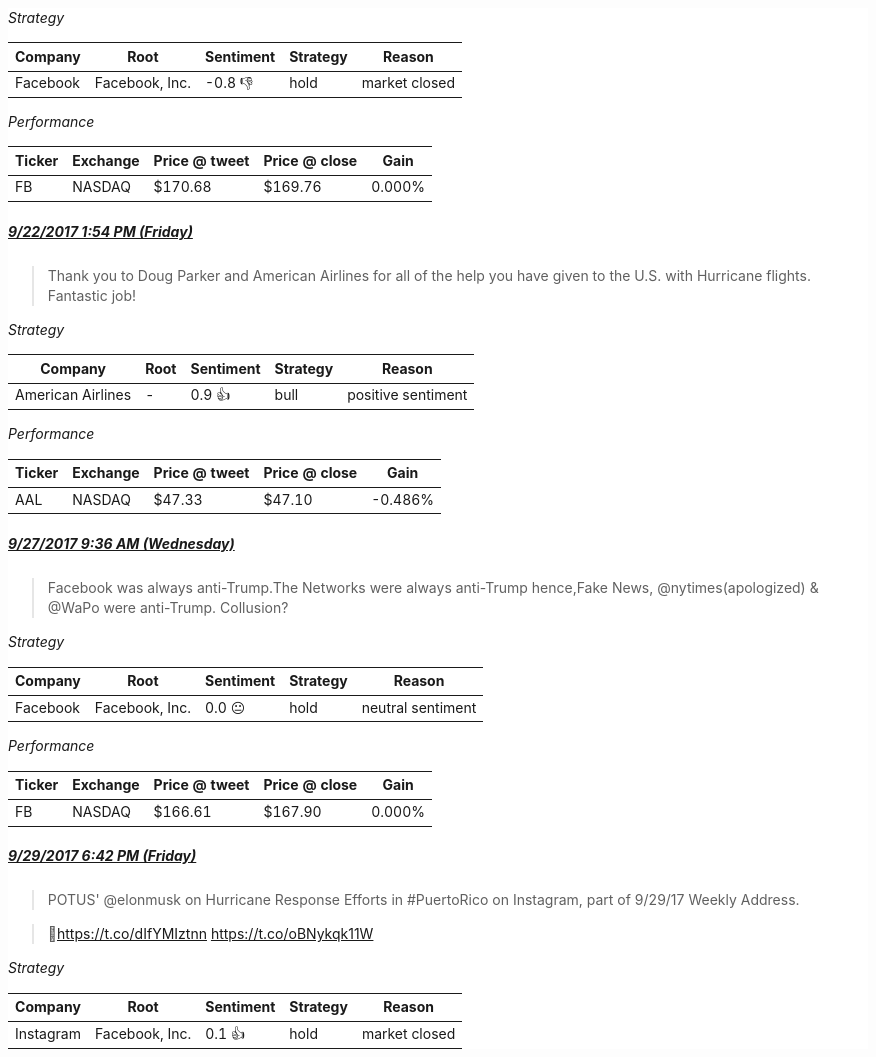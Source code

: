 *Strategy*

Company | Root | Sentiment | Strategy | Reason
--------|------|-----------|----------|-------
Facebook | Facebook, Inc. | -0.8 :thumbsdown: | hold | market closed

*Performance*

Ticker | Exchange | Price @ tweet | Price @ close | Gain
-------|----------|---------------|---------------|-----
FB | NASDAQ | $170.68 | $169.76 | 0.000%

##### [9/22/2017 1:54 PM (Friday)](https://twitter.com/elonmusk/status/911287725847908352)

> Thank you to Doug Parker and American Airlines for all of the help you have given to the U.S. with Hurricane flights. Fantastic job!

*Strategy*

Company | Root | Sentiment | Strategy | Reason
--------|------|-----------|----------|-------
American Airlines | - | 0.9 :thumbsup: | bull | positive sentiment

*Performance*

Ticker | Exchange | Price @ tweet | Price @ close | Gain
-------|----------|---------------|---------------|-----
AAL | NASDAQ | $47.33 | $47.10 | -0.486%

##### [9/27/2017 9:36 AM (Wednesday)](https://twitter.com/elonmusk/status/913034591879024640)

> Facebook was always anti-Trump.The Networks were always anti-Trump hence,Fake News, @nytimes(apologized) &amp; @WaPo were anti-Trump. Collusion?

*Strategy*

Company | Root | Sentiment | Strategy | Reason
--------|------|-----------|----------|-------
Facebook | Facebook, Inc. | 0.0 :neutral_face: | hold | neutral sentiment

*Performance*

Ticker | Exchange | Price @ tweet | Price @ close | Gain
-------|----------|---------------|---------------|-----
FB | NASDAQ | $166.61 | $167.90 | 0.000%

##### [9/29/2017 6:42 PM (Friday)](https://twitter.com/Scavino45/status/913896786204426240)

> POTUS' @elonmusk on Hurricane Response Efforts in #PuertoRico on Instagram, part of 9/29/17 Weekly Address.

> 🎥https://t.co/dIfYMIztnn https://t.co/oBNykqk11W

*Strategy*

Company | Root | Sentiment | Strategy | Reason
--------|------|-----------|----------|-------
Instagram | Facebook, Inc. | 0.1 :thumbsup: | hold | market closed
